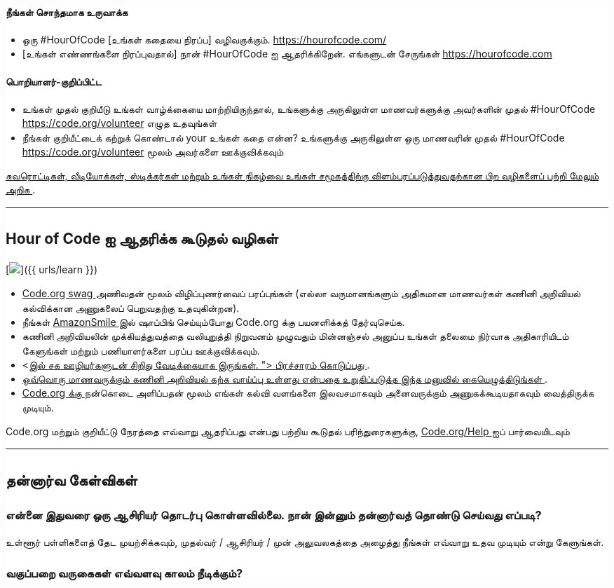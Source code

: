 #### நீங்கள் சொந்தமாக உருவாக்க

- ஒரு #HourOfCode [உங்கள் கதையை நிரப்ப] வழிவகுக்கும். https://hourofcode.com/
- [உங்கள் எண்ணங்களை நிரப்புவதால்] நான் #HourOfCode ஐ ஆதரிக்கிறேன். எங்களுடன் சேருங்கள் https://hourofcode.com

#### பொறியாளர்-குறிப்பிட்ட

- உங்கள் முதல் குறியீடு உங்கள் வாழ்க்கையை மாற்றியிருந்தால், உங்களுக்கு அருகிலுள்ள மாணவர்களுக்கு அவர்களின் முதல் #HourOfCode https://code.org/volunteer எழுத உதவுங்கள்
- நீங்கள் குறியீட்டைக் கற்றுக் கொண்டால் your உங்கள் கதை என்ன? உங்களுக்கு அருகிலுள்ள ஒரு மாணவரின் முதல் #HourOfCode https://code.org/volunteer மூலம் அவர்களை ஊக்குவிக்கவும்

<a href="https://hourofcode.com/promote/resources#posters">சுவரொட்டிகள், வீடியோக்கள், ஸ்டிக்கர்கள் மற்றும் உங்கள் நிகழ்வை உங்கள் சமூகத்திற்கு விளம்பரப்படுத்துவதற்கான பிற வழிகளைப் பற்றி மேலும் அறிக </a>.

* * *

<a id="support-hour-of-code"></a>

## Hour of Code ஐ ஆதரிக்க கூடுதல் வழிகள்

[![](/images/fit-600/Marketing/girl-strong-coding.png)]({{ urls/learn }})

- [ Code.org swag ](https://store.code.org/) அணிவதன் மூலம் விழிப்புணர்வைப் பரப்புங்கள் (எல்லா வருமானங்களும் அதிகமான மாணவர்கள் கணினி அறிவியல் கல்விக்கான அணுகலைப் பெறுவதற்கு உதவுகின்றன).
- நீங்கள் [ AmazonSmile ](https://code.org/donate/amazonsmile) இல் ஷாப்பிங் செய்யும்போது Code.org க்கு பயனளிக்கத் தேர்வுசெய்க.
- கணினி அறிவியலின் முக்கியத்துவத்தை வலியுறுத்தி நிறுவனம் முழுவதும் மின்னஞ்சல் அனுப்ப உங்கள் தலைமை நிர்வாக அதிகாரியிடம் கேளுங்கள் மற்றும் பணியாளர்களை பரப்ப ஊக்குவிக்கவும்.
- <[இல் சக ஊழியர்களுடன் சிறிது வேடிக்கையாக இருங்கள். "> பிரச்சாரம் கொடுப்பது ](https://medium.com/@codeorg/how-a-haircut-happy-hour-turned-into-a-fundraiser-for-code-org-1952b197faa2).
- [ஒவ்வொரு மாணவருக்கும் கணினி அறிவியல் கற்க வாய்ப்பு உள்ளது என்பதை உறுதிப்படுத்த இந்த மனுவில் கையெழுத்திடுங்கள் ](https://code.org/promote).
- [Code.org க்கு ](https://code.org/donate) நன்கொடை அளிப்பதன் மூலம் எங்கள் கல்வி வளங்களை இலவசமாகவும் அனைவருக்கும் அணுகக்கூடியதாகவும் வைத்திருக்க முடியும்.

Code.org மற்றும் குறியீட்டு நேரத்தை எவ்வாறு ஆதரிப்பது என்பது பற்றிய கூடுதல் பரிந்துரைகளுக்கு, [ Code.org/Help ](https://code.org/help) ஐப் பார்வையிடவும்

* * *

<a id="faq"></a>

## தன்னார்வ கேள்விகள்

### என்னை இதுவரை ஒரு ஆசிரியர் தொடர்பு கொள்ளவில்லை. நான் இன்னும் தன்னார்வத் தொண்டு செய்வது எப்படி?

உள்ளூர் பள்ளிகளைத் தேட முயற்சிக்கவும், முதல்வர் / ஆசிரியர் / முன் அலுவலகத்தை அழைத்து நீங்கள் எவ்வாறு உதவ முடியும் என்று கேளுங்கள்.  


### வகுப்பறை வருகைகள் எவ்வளவு காலம் நீடிக்கும்?
